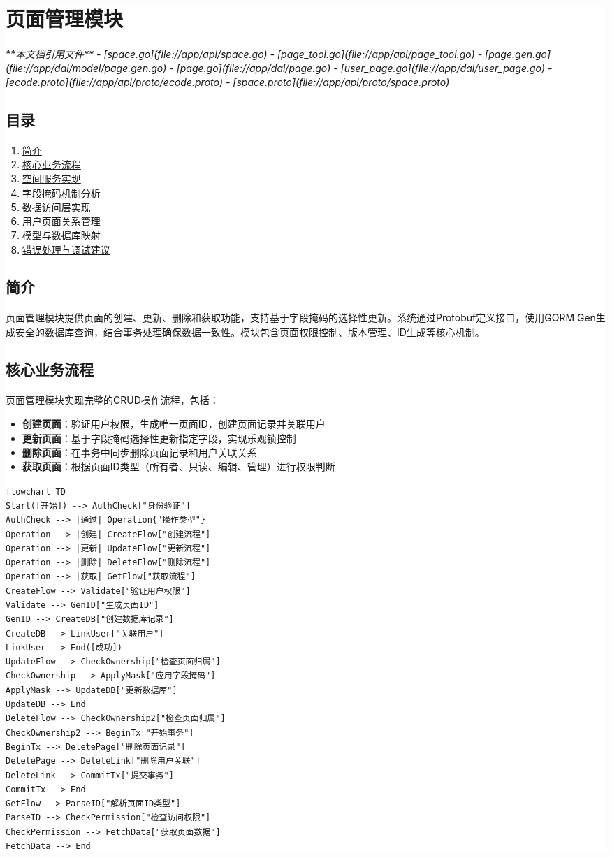 # 页面管理模块

<cite>
**本文档引用文件**  
- [space.go](file://app/api/space.go)
- [page_tool.go](file://app/api/page_tool.go)
- [page.gen.go](file://app/dal/model/page.gen.go)
- [page.go](file://app/dal/page.go)
- [user_page.go](file://app/dal/user_page.go)
- [ecode.proto](file://app/api/proto/ecode.proto)
- [space.proto](file://app/api/proto/space.proto)
</cite>

## 目录
1. [简介](#简介)
2. [核心业务流程](#核心业务流程)
3. [空间服务实现](#空间服务实现)
4. [字段掩码机制分析](#字段掩码机制分析)
5. [数据访问层实现](#数据访问层实现)
6. [用户页面关系管理](#用户页面关系管理)
7. [模型与数据库映射](#模型与数据库映射)
8. [错误处理与调试建议](#错误处理与调试建议)

## 简介
页面管理模块提供页面的创建、更新、删除和获取功能，支持基于字段掩码的选择性更新。系统通过Protobuf定义接口，使用GORM Gen生成安全的数据库查询，结合事务处理确保数据一致性。模块包含页面权限控制、版本管理、ID生成等核心机制。

## 核心业务流程
页面管理模块实现完整的CRUD操作流程，包括：
- **创建页面**：验证用户权限，生成唯一页面ID，创建页面记录并关联用户
- **更新页面**：基于字段掩码选择性更新指定字段，实现乐观锁控制
- **删除页面**：在事务中同步删除页面记录和用户关联关系
- **获取页面**：根据页面ID类型（所有者、只读、编辑、管理）进行权限判断

```mermaid
flowchart TD
Start([开始]) --> AuthCheck["身份验证"]
AuthCheck --> |通过| Operation{"操作类型"}
Operation --> |创建| CreateFlow["创建流程"]
Operation --> |更新| UpdateFlow["更新流程"]
Operation --> |删除| DeleteFlow["删除流程"]
Operation --> |获取| GetFlow["获取流程"]
CreateFlow --> Validate["验证用户权限"]
Validate --> GenID["生成页面ID"]
GenID --> CreateDB["创建数据库记录"]
CreateDB --> LinkUser["关联用户"]
LinkUser --> End([成功])
UpdateFlow --> CheckOwnership["检查页面归属"]
CheckOwnership --> ApplyMask["应用字段掩码"]
ApplyMask --> UpdateDB["更新数据库"]
UpdateDB --> End
DeleteFlow --> CheckOwnership2["检查页面归属"]
CheckOwnership2 --> BeginTx["开始事务"]
BeginTx --> DeletePage["删除页面记录"]
DeletePage --> DeleteLink["删除用户关联"]
DeleteLink --> CommitTx["提交事务"]
CommitTx --> End
GetFlow --> ParseID["解析页面ID类型"]
ParseID --> CheckPermission["检查访问权限"]
CheckPermission --> FetchData["获取页面数据"]
FetchData --> End
```